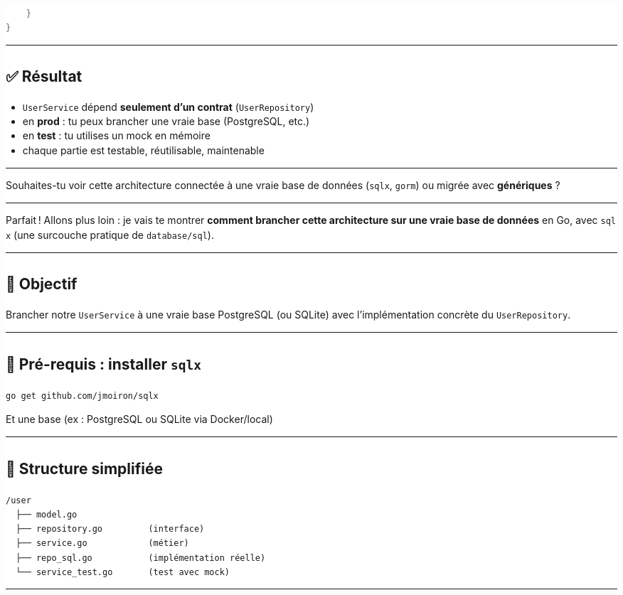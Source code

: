 ```go
    }
}
```

---

## ✅ Résultat

* `UserService` dépend **seulement d’un contrat** (`UserRepository`)
* en **prod** : tu peux brancher une vraie base (PostgreSQL, etc.)
* en **test** : tu utilises un mock en mémoire
* chaque partie est testable, réutilisable, maintenable

---

Souhaites-tu voir cette architecture connectée à une vraie base de données (`sqlx`, `gorm`) ou migrée avec **génériques** ?

---------------------------------------------------------------------------------------------------------------------------

Parfait ! Allons plus loin : je vais te montrer **comment brancher cette architecture sur une vraie base de données** en Go, avec `sqlx` (une surcouche pratique de `database/sql`).

---

## 🎯 Objectif

Brancher notre `UserService` à une vraie base PostgreSQL (ou SQLite) avec l’implémentation concrète du `UserRepository`.

---

## 🧰 Pré-requis : installer `sqlx`

```bash
go get github.com/jmoiron/sqlx
```

Et une base (ex : PostgreSQL ou SQLite via Docker/local)

---

## 🧩 Structure simplifiée

```
/user
  ├── model.go
  ├── repository.go         (interface)
  ├── service.go            (métier)
  ├── repo_sql.go           (implémentation réelle)
  └── service_test.go       (test avec mock)
```

---
